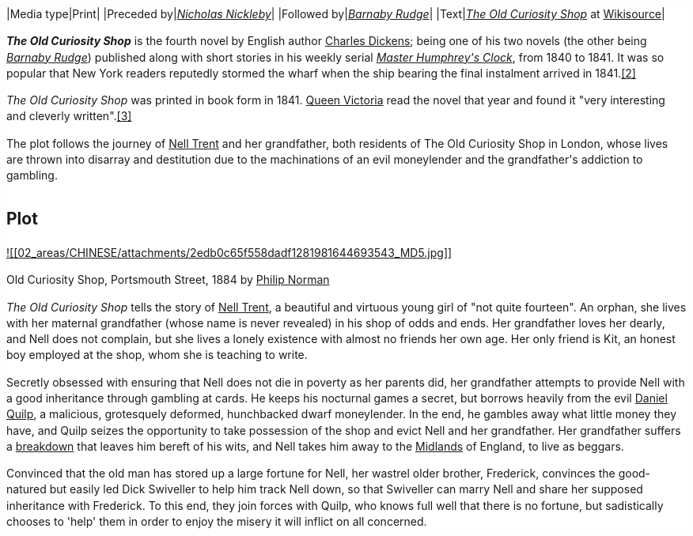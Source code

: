 |Media type|Print|
|Preceded by|_[Nicholas Nickleby](https://en.wikipedia.org/wiki/Nicholas_Nickleby "Nicholas Nickleby")_|
|Followed by|_[Barnaby Rudge](https://en.wikipedia.org/wiki/Barnaby_Rudge "Barnaby Rudge")_|
|Text|_[The Old Curiosity Shop](https://en.wikisource.org/wiki/The_Old_Curiosity_Shop "s:The Old Curiosity Shop")_ at [Wikisource](https://en.wikipedia.org/wiki/Wikisource "Wikisource")|

_**The Old Curiosity Shop**_ is the fourth novel by English author [Charles Dickens](https://en.wikipedia.org/wiki/Charles_Dickens "Charles Dickens"); being one of his two novels (the other being _[Barnaby Rudge](https://en.wikipedia.org/wiki/Barnaby_Rudge "Barnaby Rudge")_) published along with short stories in his weekly serial _[Master Humphrey's Clock](https://en.wikipedia.org/wiki/Master_Humphrey%27s_Clock "Master Humphrey's Clock")_, from 1840 to 1841. It was so popular that New York readers reputedly stormed the wharf when the ship bearing the final instalment arrived in 1841.[[2]](https://en.wikipedia.org/wiki/The_Old_Curiosity_Shop#cite_note-2)

_The Old Curiosity Shop_ was printed in book form in 1841. [Queen Victoria](https://en.wikipedia.org/wiki/Queen_Victoria "Queen Victoria") read the novel that year and found it "very interesting and cleverly written".[[3]](https://en.wikipedia.org/wiki/The_Old_Curiosity_Shop#cite_note-3)

The plot follows the journey of [Nell Trent](https://en.wikipedia.org/wiki/Nell_Trent "Nell Trent") and her grandfather, both residents of The Old Curiosity Shop in London, whose lives are thrown into disarray and destitution due to the machinations of an evil moneylender and the grandfather's addiction to gambling.

## Plot

[![[02_areas/CHINESE/attachments/2edb0c65f558dadf1281981644693543_MD5.jpg]]](https://en.wikipedia.org/wiki/File:Old_Curiosity_Shop,_Portsmouth_Street,_1884_by_Philip_Norman.jpg)

Old Curiosity Shop, Portsmouth Street, 1884 by [Philip Norman](https://en.wikipedia.org/wiki/Philip_Norman_\(artist\) "Philip Norman (artist)")

_The Old Curiosity Shop_ tells the story of [Nell Trent](https://en.wikipedia.org/wiki/Nell_Trent "Nell Trent"), a beautiful and virtuous young girl of "not quite fourteen". An orphan, she lives with her maternal grandfather (whose name is never revealed) in his shop of odds and ends. Her grandfather loves her dearly, and Nell does not complain, but she lives a lonely existence with almost no friends her own age. Her only friend is Kit, an honest boy employed at the shop, whom she is teaching to write.

Secretly obsessed with ensuring that Nell does not die in poverty as her parents did, her grandfather attempts to provide Nell with a good inheritance through gambling at cards. He keeps his nocturnal games a secret, but borrows heavily from the evil [Daniel Quilp](https://en.wikipedia.org/wiki/Quilp "Quilp"), a malicious, grotesquely deformed, hunchbacked dwarf moneylender. In the end, he gambles away what little money they have, and Quilp seizes the opportunity to take possession of the shop and evict Nell and her grandfather. Her grandfather suffers a [breakdown](https://en.wikipedia.org/wiki/Nervous_breakdown "Nervous breakdown") that leaves him bereft of his wits, and Nell takes him away to the [Midlands](https://en.wikipedia.org/wiki/English_Midlands "English Midlands") of England, to live as beggars.

Convinced that the old man has stored up a large fortune for Nell, her wastrel older brother, Frederick, convinces the good-natured but easily led Dick Swiveller to help him track Nell down, so that Swiveller can marry Nell and share her supposed inheritance with Frederick. To this end, they join forces with Quilp, who knows full well that there is no fortune, but sadistically chooses to 'help' them in order to enjoy the misery it will inflict on all concerned.
